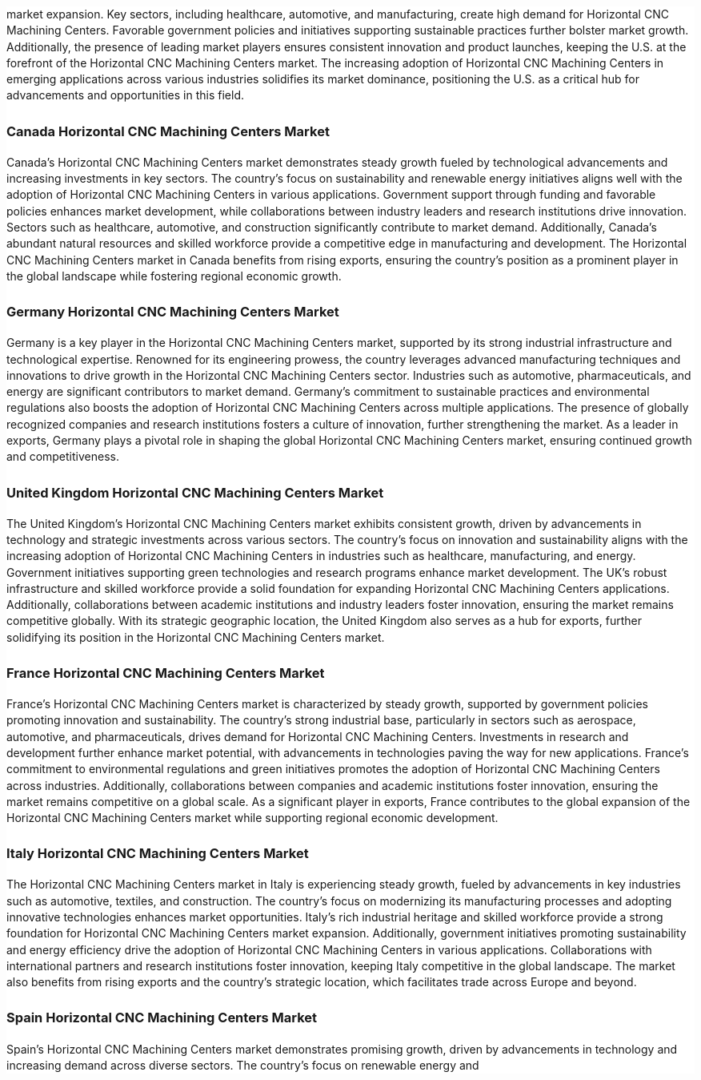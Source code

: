 market expansion. Key sectors, including healthcare, automotive, and manufacturing, create high demand for Horizontal CNC Machining Centers. Favorable government policies and initiatives supporting sustainable practices further bolster market growth. Additionally, the presence of leading market players ensures consistent innovation and product launches, keeping the U.S. at the forefront of the Horizontal CNC Machining Centers market. The increasing adoption of Horizontal CNC Machining Centers in emerging applications across various industries solidifies its market dominance, positioning the U.S. as a critical hub for advancements and opportunities in this field.</p><h3>Canada Horizontal CNC Machining Centers Market</h3><p>Canada&rsquo;s Horizontal CNC Machining Centers market demonstrates steady growth fueled by technological advancements and increasing investments in key sectors. The country&rsquo;s focus on sustainability and renewable energy initiatives aligns well with the adoption of Horizontal CNC Machining Centers in various applications. Government support through funding and favorable policies enhances market development, while collaborations between industry leaders and research institutions drive innovation. Sectors such as healthcare, automotive, and construction significantly contribute to market demand. Additionally, Canada&rsquo;s abundant natural resources and skilled workforce provide a competitive edge in manufacturing and development. The Horizontal CNC Machining Centers market in Canada benefits from rising exports, ensuring the country&rsquo;s position as a prominent player in the global landscape while fostering regional economic growth.</p><h3>Germany Horizontal CNC Machining Centers Market</h3><p>Germany is a key player in the Horizontal CNC Machining Centers market, supported by its strong industrial infrastructure and technological expertise. Renowned for its engineering prowess, the country leverages advanced manufacturing techniques and innovations to drive growth in the Horizontal CNC Machining Centers sector. Industries such as automotive, pharmaceuticals, and energy are significant contributors to market demand. Germany&rsquo;s commitment to sustainable practices and environmental regulations also boosts the adoption of Horizontal CNC Machining Centers across multiple applications. The presence of globally recognized companies and research institutions fosters a culture of innovation, further strengthening the market. As a leader in exports, Germany plays a pivotal role in shaping the global Horizontal CNC Machining Centers market, ensuring continued growth and competitiveness.</p><h3>United Kingdom Horizontal CNC Machining Centers Market</h3><p>The United Kingdom&rsquo;s Horizontal CNC Machining Centers market exhibits consistent growth, driven by advancements in technology and strategic investments across various sectors. The country&rsquo;s focus on innovation and sustainability aligns with the increasing adoption of Horizontal CNC Machining Centers in industries such as healthcare, manufacturing, and energy. Government initiatives supporting green technologies and research programs enhance market development. The UK&rsquo;s robust infrastructure and skilled workforce provide a solid foundation for expanding Horizontal CNC Machining Centers applications. Additionally, collaborations between academic institutions and industry leaders foster innovation, ensuring the market remains competitive globally. With its strategic geographic location, the United Kingdom also serves as a hub for exports, further solidifying its position in the Horizontal CNC Machining Centers market.</p><h3>France Horizontal CNC Machining Centers Market</h3><p>France&rsquo;s Horizontal CNC Machining Centers market is characterized by steady growth, supported by government policies promoting innovation and sustainability. The country&rsquo;s strong industrial base, particularly in sectors such as aerospace, automotive, and pharmaceuticals, drives demand for Horizontal CNC Machining Centers. Investments in research and development further enhance market potential, with advancements in technologies paving the way for new applications. France&rsquo;s commitment to environmental regulations and green initiatives promotes the adoption of Horizontal CNC Machining Centers across industries. Additionally, collaborations between companies and academic institutions foster innovation, ensuring the market remains competitive on a global scale. As a significant player in exports, France contributes to the global expansion of the Horizontal CNC Machining Centers market while supporting regional economic development.</p><h3>Italy Horizontal CNC Machining Centers Market</h3><p>The Horizontal CNC Machining Centers market in Italy is experiencing steady growth, fueled by advancements in key industries such as automotive, textiles, and construction. The country&rsquo;s focus on modernizing its manufacturing processes and adopting innovative technologies enhances market opportunities. Italy&rsquo;s rich industrial heritage and skilled workforce provide a strong foundation for Horizontal CNC Machining Centers market expansion. Additionally, government initiatives promoting sustainability and energy efficiency drive the adoption of Horizontal CNC Machining Centers in various applications. Collaborations with international partners and research institutions foster innovation, keeping Italy competitive in the global landscape. The market also benefits from rising exports and the country&rsquo;s strategic location, which facilitates trade across Europe and beyond.</p><h3>Spain Horizontal CNC Machining Centers Market</h3><p>Spain&rsquo;s Horizontal CNC Machining Centers market demonstrates promising growth, driven by advancements in technology and increasing demand across diverse sectors. The country&rsquo;s focus on renewable energy and